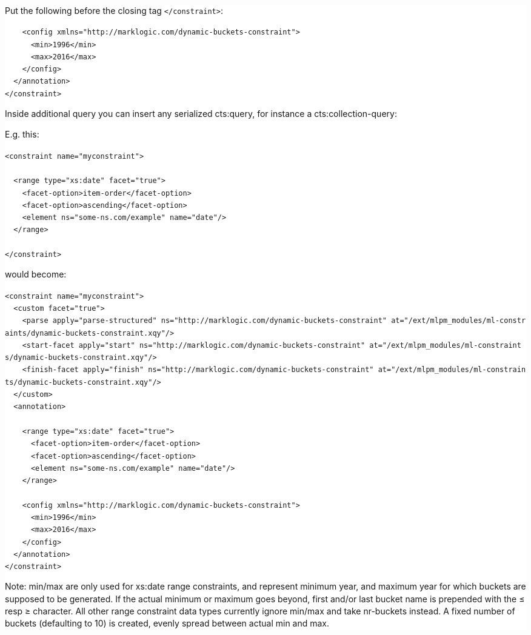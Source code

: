 Put the following before the closing tag `</constraint>`:

        <config xmlns="http://marklogic.com/dynamic-buckets-constraint">
          <min>1996</min>
          <max>2016</max>
        </config>
      </annotation>
    </constraint>

Inside additional query you can insert any serialized cts:query, for instance a cts:collection-query:


E.g. this:

    <constraint name="myconstraint">
    
      <range type="xs:date" facet="true">
        <facet-option>item-order</facet-option>
        <facet-option>ascending</facet-option>
        <element ns="some-ns.com/example" name="date"/>
      </range>
    
    </constraint>

would become:

    <constraint name="myconstraint">
      <custom facet="true">
        <parse apply="parse-structured" ns="http://marklogic.com/dynamic-buckets-constraint" at="/ext/mlpm_modules/ml-constraints/dynamic-buckets-constraint.xqy"/>
        <start-facet apply="start" ns="http://marklogic.com/dynamic-buckets-constraint" at="/ext/mlpm_modules/ml-constraints/dynamic-buckets-constraint.xqy"/>
        <finish-facet apply="finish" ns="http://marklogic.com/dynamic-buckets-constraint" at="/ext/mlpm_modules/ml-constraints/dynamic-buckets-constraint.xqy"/>
      </custom>
      <annotation>
      
        <range type="xs:date" facet="true">
          <facet-option>item-order</facet-option>
          <facet-option>ascending</facet-option>
          <element ns="some-ns.com/example" name="date"/>
        </range>
        
        <config xmlns="http://marklogic.com/dynamic-buckets-constraint">
          <min>1996</min>
          <max>2016</max>
        </config>
      </annotation>
    </constraint>

Note: min/max are only used for xs:date range constraints, and represent minimum year, and maximum year for which buckets are supposed to be generated. If the actual minimum or maximum goes beyond, first and/or last bucket name is prepended with the ≤ resp ≥ character. All other range constraint data types currently ignore min/max and take nr-buckets instead. A fixed number of buckets (defaulting to 10) is created, evenly spread between actual min and max.

